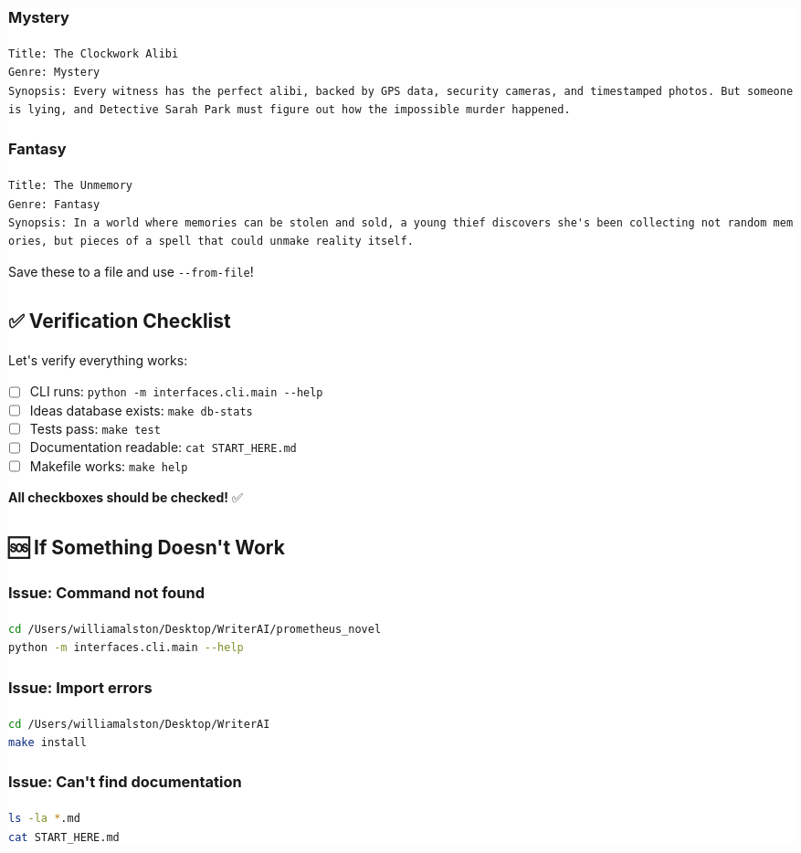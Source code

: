 ### Mystery
```
Title: The Clockwork Alibi
Genre: Mystery
Synopsis: Every witness has the perfect alibi, backed by GPS data, security cameras, and timestamped photos. But someone is lying, and Detective Sarah Park must figure out how the impossible murder happened.
```

### Fantasy
```
Title: The Unmemory
Genre: Fantasy
Synopsis: In a world where memories can be stolen and sold, a young thief discovers she's been collecting not random memories, but pieces of a spell that could unmake reality itself.
```

Save these to a file and use `--from-file`!

## ✅ Verification Checklist

Let's verify everything works:

- [ ] CLI runs: `python -m interfaces.cli.main --help`
- [ ] Ideas database exists: `make db-stats`
- [ ] Tests pass: `make test`
- [ ] Documentation readable: `cat START_HERE.md`
- [ ] Makefile works: `make help`

**All checkboxes should be checked!** ✅

## 🆘 If Something Doesn't Work

### Issue: Command not found

```bash
cd /Users/williamalston/Desktop/WriterAI/prometheus_novel
python -m interfaces.cli.main --help
```

### Issue: Import errors

```bash
cd /Users/williamalston/Desktop/WriterAI
make install
```

### Issue: Can't find documentation

```bash
ls -la *.md
cat START_HERE.md
```
